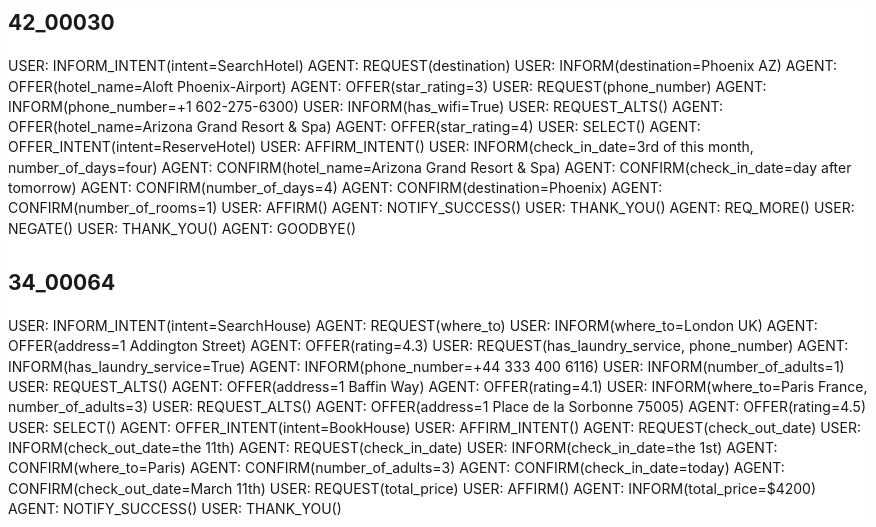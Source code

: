 ## 42_00030
USER: INFORM_INTENT(intent=SearchHotel)
AGENT: REQUEST(destination)
USER: INFORM(destination=Phoenix AZ)
AGENT: OFFER(hotel_name=Aloft Phoenix-Airport)
AGENT: OFFER(star_rating=3)
USER: REQUEST(phone_number)
AGENT: INFORM(phone_number=+1 602-275-6300)
USER: INFORM(has_wifi=True)
USER: REQUEST_ALTS()
AGENT: OFFER(hotel_name=Arizona Grand Resort & Spa)
AGENT: OFFER(star_rating=4)
USER: SELECT()
AGENT: OFFER_INTENT(intent=ReserveHotel)
USER: AFFIRM_INTENT()
USER: INFORM(check_in_date=3rd of this month, number_of_days=four)
AGENT: CONFIRM(hotel_name=Arizona Grand Resort & Spa)
AGENT: CONFIRM(check_in_date=day after tomorrow)
AGENT: CONFIRM(number_of_days=4)
AGENT: CONFIRM(destination=Phoenix)
AGENT: CONFIRM(number_of_rooms=1)
USER: AFFIRM()
AGENT: NOTIFY_SUCCESS()
USER: THANK_YOU()
AGENT: REQ_MORE()
USER: NEGATE()
USER: THANK_YOU()
AGENT: GOODBYE()

## 34_00064
USER: INFORM_INTENT(intent=SearchHouse)
AGENT: REQUEST(where_to)
USER: INFORM(where_to=London UK)
AGENT: OFFER(address=1 Addington Street)
AGENT: OFFER(rating=4.3)
USER: REQUEST(has_laundry_service, phone_number)
AGENT: INFORM(has_laundry_service=True)
AGENT: INFORM(phone_number=+44 333 400 6116)
USER: INFORM(number_of_adults=1)
USER: REQUEST_ALTS()
AGENT: OFFER(address=1 Baffin Way)
AGENT: OFFER(rating=4.1)
USER: INFORM(where_to=Paris France, number_of_adults=3)
USER: REQUEST_ALTS()
AGENT: OFFER(address=1 Place de la Sorbonne 75005)
AGENT: OFFER(rating=4.5)
USER: SELECT()
AGENT: OFFER_INTENT(intent=BookHouse)
USER: AFFIRM_INTENT()
AGENT: REQUEST(check_out_date)
USER: INFORM(check_out_date=the 11th)
AGENT: REQUEST(check_in_date)
USER: INFORM(check_in_date=the 1st)
AGENT: CONFIRM(where_to=Paris)
AGENT: CONFIRM(number_of_adults=3)
AGENT: CONFIRM(check_in_date=today)
AGENT: CONFIRM(check_out_date=March 11th)
USER: REQUEST(total_price)
USER: AFFIRM()
AGENT: INFORM(total_price=$4200)
AGENT: NOTIFY_SUCCESS()
USER: THANK_YOU()